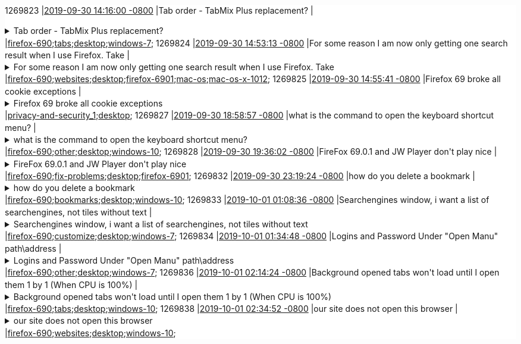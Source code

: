 1269823 |[2019-09-30 14:16:00 -0800](https://support.mozilla.org/questions/1269823) |Tab order - TabMix Plus replacement? |<details><summary>Tab order - TabMix Plus replacement?</summary></details> |[firefox-690](https://support.mozilla.org/en-US/questions/firefox?tagged=firefox-690);[tabs](https://support.mozilla.org/en-US/questions/firefox?tagged=tabs);[desktop](https://support.mozilla.org/en-US/questions/firefox?tagged=desktop);[windows-7](https://support.mozilla.org/en-US/questions/firefox?tagged=windows-7);
1269824 |[2019-09-30 14:53:13 -0800](https://support.mozilla.org/questions/1269824) |For some reason I am now only getting one search result when I use Firefox. Take |<details><summary>For some reason I am now only getting one search result when I use Firefox. Take</summary></details> |[firefox-690](https://support.mozilla.org/en-US/questions/firefox?tagged=firefox-690);[websites](https://support.mozilla.org/en-US/questions/firefox?tagged=websites);[desktop](https://support.mozilla.org/en-US/questions/firefox?tagged=desktop);[firefox-6901](https://support.mozilla.org/en-US/questions/firefox?tagged=firefox-6901);[mac-os](https://support.mozilla.org/en-US/questions/firefox?tagged=mac-os);[mac-os-x-1012](https://support.mozilla.org/en-US/questions/firefox?tagged=mac-os-x-1012);
1269825 |[2019-09-30 14:55:41 -0800](https://support.mozilla.org/questions/1269825) |Firefox 69 broke all cookie exceptions |<details><summary>Firefox 69 broke all cookie exceptions</summary></details> |[privacy-and-security_1](https://support.mozilla.org/en-US/questions/firefox?tagged=privacy-and-security_1);[desktop](https://support.mozilla.org/en-US/questions/firefox?tagged=desktop);
1269827 |[2019-09-30 18:58:57 -0800](https://support.mozilla.org/questions/1269827) |what is the command to open the keyboard shortcut menu? |<details><summary>what is the command to open the keyboard shortcut menu?</summary></details> |[firefox-690](https://support.mozilla.org/en-US/questions/firefox?tagged=firefox-690);[other](https://support.mozilla.org/en-US/questions/firefox?tagged=other);[desktop](https://support.mozilla.org/en-US/questions/firefox?tagged=desktop);[windows-10](https://support.mozilla.org/en-US/questions/firefox?tagged=windows-10);
1269828 |[2019-09-30 19:36:02 -0800](https://support.mozilla.org/questions/1269828) |FireFox 69.0.1 and JW Player don't play nice |<details><summary>FireFox 69.0.1 and JW Player don't play nice</summary></details> |[firefox-690](https://support.mozilla.org/en-US/questions/firefox?tagged=firefox-690);[fix-problems](https://support.mozilla.org/en-US/questions/firefox?tagged=fix-problems);[desktop](https://support.mozilla.org/en-US/questions/firefox?tagged=desktop);[firefox-6901](https://support.mozilla.org/en-US/questions/firefox?tagged=firefox-6901);
1269832 |[2019-09-30 23:19:24 -0800](https://support.mozilla.org/questions/1269832) |how do you delete a bookmark |<details><summary>how do you delete a bookmark</summary></details> |[firefox-690](https://support.mozilla.org/en-US/questions/firefox?tagged=firefox-690);[bookmarks](https://support.mozilla.org/en-US/questions/firefox?tagged=bookmarks);[desktop](https://support.mozilla.org/en-US/questions/firefox?tagged=desktop);[windows-10](https://support.mozilla.org/en-US/questions/firefox?tagged=windows-10);
1269833 |[2019-10-01 01:08:36 -0800](https://support.mozilla.org/questions/1269833) |Searchengines window, i want a list of searchengines, not tiles without text |<details><summary>Searchengines window, i want a list of searchengines, not tiles without text</summary></details> |[firefox-690](https://support.mozilla.org/en-US/questions/firefox?tagged=firefox-690);[customize](https://support.mozilla.org/en-US/questions/firefox?tagged=customize);[desktop](https://support.mozilla.org/en-US/questions/firefox?tagged=desktop);[windows-7](https://support.mozilla.org/en-US/questions/firefox?tagged=windows-7);
1269834 |[2019-10-01 01:34:48 -0800](https://support.mozilla.org/questions/1269834) |Logins and Password Under "Open Manu" path\address |<details><summary>Logins and Password Under "Open Manu" path\address</summary></details> |[firefox-690](https://support.mozilla.org/en-US/questions/firefox?tagged=firefox-690);[other](https://support.mozilla.org/en-US/questions/firefox?tagged=other);[desktop](https://support.mozilla.org/en-US/questions/firefox?tagged=desktop);[windows-7](https://support.mozilla.org/en-US/questions/firefox?tagged=windows-7);
1269836 |[2019-10-01 02:14:24 -0800](https://support.mozilla.org/questions/1269836) |Background opened tabs won't load until I open them 1 by 1 (When CPU is 100%) |<details><summary>Background opened tabs won't load until I open them 1 by 1 (When CPU is 100%)</summary></details> |[firefox-690](https://support.mozilla.org/en-US/questions/firefox?tagged=firefox-690);[tabs](https://support.mozilla.org/en-US/questions/firefox?tagged=tabs);[desktop](https://support.mozilla.org/en-US/questions/firefox?tagged=desktop);[windows-10](https://support.mozilla.org/en-US/questions/firefox?tagged=windows-10);
1269838 |[2019-10-01 02:34:52 -0800](https://support.mozilla.org/questions/1269838) |our site does not open this browser |<details><summary>our site does not open this browser</summary></details> |[firefox-690](https://support.mozilla.org/en-US/questions/firefox?tagged=firefox-690);[websites](https://support.mozilla.org/en-US/questions/firefox?tagged=websites);[desktop](https://support.mozilla.org/en-US/questions/firefox?tagged=desktop);[windows-10](https://support.mozilla.org/en-US/questions/firefox?tagged=windows-10);